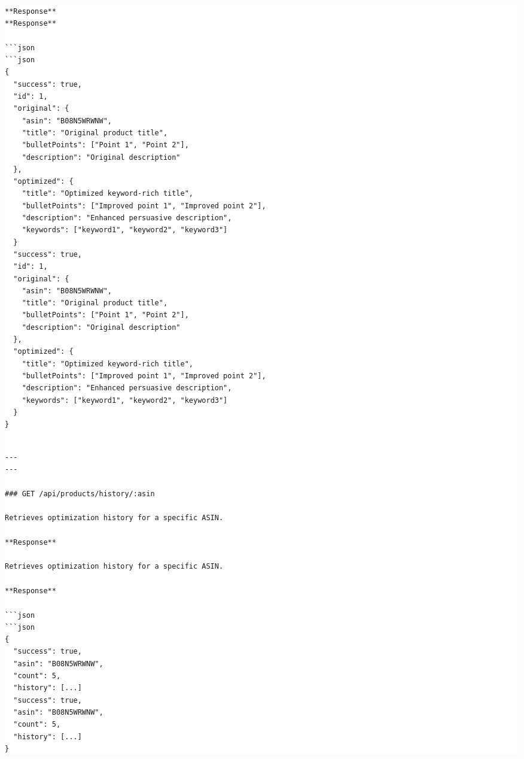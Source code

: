 ```
**Response**
**Response**

```json
```json
{
  "success": true,
  "id": 1,
  "original": {
    "asin": "B08N5WRWNW",
    "title": "Original product title",
    "bulletPoints": ["Point 1", "Point 2"],
    "description": "Original description"
  },
  "optimized": {
    "title": "Optimized keyword-rich title",
    "bulletPoints": ["Improved point 1", "Improved point 2"],
    "description": "Enhanced persuasive description",
    "keywords": ["keyword1", "keyword2", "keyword3"]
  }
  "success": true,
  "id": 1,
  "original": {
    "asin": "B08N5WRWNW",
    "title": "Original product title",
    "bulletPoints": ["Point 1", "Point 2"],
    "description": "Original description"
  },
  "optimized": {
    "title": "Optimized keyword-rich title",
    "bulletPoints": ["Improved point 1", "Improved point 2"],
    "description": "Enhanced persuasive description",
    "keywords": ["keyword1", "keyword2", "keyword3"]
  }
}
```
```

---
---

### GET /api/products/history/:asin

Retrieves optimization history for a specific ASIN.

**Response**

Retrieves optimization history for a specific ASIN.

**Response**

```json
```json
{
  "success": true,
  "asin": "B08N5WRWNW",
  "count": 5,
  "history": [...]
  "success": true,
  "asin": "B08N5WRWNW",
  "count": 5,
  "history": [...]
}
```